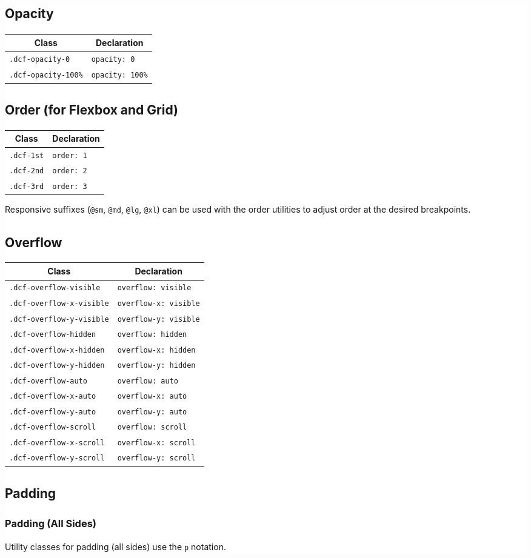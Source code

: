## Opacity

| Class               | Declaration     |
|---------------------|-----------------|
| `.dcf-opacity-0`    | `opacity: 0`    |
| `.dcf-opacity-100%` | `opacity: 100%` |

## Order (for Flexbox and Grid)

| Class      | Declaration |
|------------|-------------|
| `.dcf-1st` | `order: 1`  |
| `.dcf-2nd` | `order: 2`  |
| `.dcf-3rd` | `order: 3`  |

Responsive suffixes (`@sm`, `@md`, `@lg`, `@xl`) can be used with the order utilities to adjust order at the desired breakpoints.

## Overflow

| Class                     | Declaration           |
|---------------------------|-----------------------|
| `.dcf-overflow-visible`   | `overflow: visible`   |
| `.dcf-overflow-x-visible` | `overflow-x: visible` |
| `.dcf-overflow-y-visible` | `overflow-y: visible` |
| `.dcf-overflow-hidden`    | `overflow: hidden`    |
| `.dcf-overflow-x-hidden`  | `overflow-x: hidden`  |
| `.dcf-overflow-y-hidden`  | `overflow-y: hidden`  |
| `.dcf-overflow-auto`      | `overflow: auto`      |
| `.dcf-overflow-x-auto`    | `overflow-x: auto`    |
| `.dcf-overflow-y-auto`    | `overflow-y: auto`    |
| `.dcf-overflow-scroll`    | `overflow: scroll`    |
| `.dcf-overflow-x-scroll`  | `overflow-x: scroll`  |
| `.dcf-overflow-y-scroll`  | `overflow-y: scroll`  |

## Padding

### Padding (All Sides)
Utility classes for padding (all sides) use the `p` notation.
